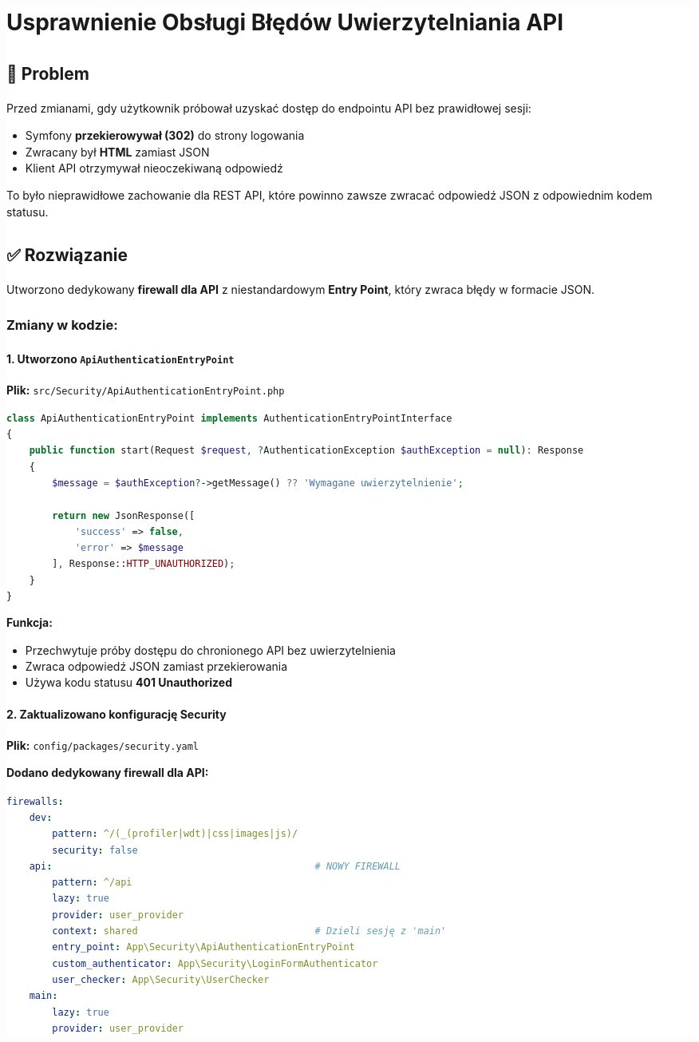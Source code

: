 # Usprawnienie Obsługi Błędów Uwierzytelniania API

## 🎯 Problem

Przed zmianami, gdy użytkownik próbował uzyskać dostęp do endpointu API bez prawidłowej sesji:
- Symfony **przekierowywał (302)** do strony logowania
- Zwracany był **HTML** zamiast JSON
- Klient API otrzymywał nieoczekiwaną odpowiedź

To było nieprawidłowe zachowanie dla REST API, które powinno zawsze zwracać odpowiedź JSON z odpowiednim kodem statusu.

## ✅ Rozwiązanie

Utworzono dedykowany **firewall dla API** z niestandardowym **Entry Point**, który zwraca błędy w formacie JSON.

### Zmiany w kodzie:

#### 1. Utworzono `ApiAuthenticationEntryPoint`
**Plik:** `src/Security/ApiAuthenticationEntryPoint.php`

```php
class ApiAuthenticationEntryPoint implements AuthenticationEntryPointInterface
{
    public function start(Request $request, ?AuthenticationException $authException = null): Response
    {
        $message = $authException?->getMessage() ?? 'Wymagane uwierzytelnienie';

        return new JsonResponse([
            'success' => false,
            'error' => $message
        ], Response::HTTP_UNAUTHORIZED);
    }
}
```

**Funkcja:**
- Przechwytuje próby dostępu do chronionego API bez uwierzytelnienia
- Zwraca odpowiedź JSON zamiast przekierowania
- Używa kodu statusu **401 Unauthorized**

#### 2. Zaktualizowano konfigurację Security
**Plik:** `config/packages/security.yaml`

**Dodano dedykowany firewall dla API:**

```yaml
firewalls:
    dev:
        pattern: ^/(_(profiler|wdt)|css|images|js)/
        security: false
    api:                                              # NOWY FIREWALL
        pattern: ^/api
        lazy: true
        provider: user_provider
        context: shared                               # Dzieli sesję z 'main'
        entry_point: App\Security\ApiAuthenticationEntryPoint
        custom_authenticator: App\Security\LoginFormAuthenticator
        user_checker: App\Security\UserChecker
    main:
        lazy: true
        provider: user_provider
```